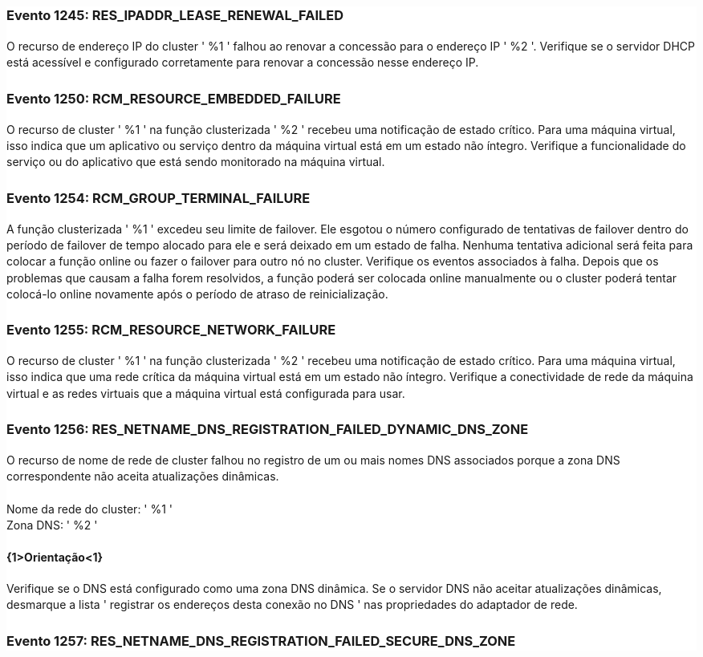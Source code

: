 ### <a name="event-1245-res_ipaddr_lease_renewal_failed"></a>Evento 1245: RES_IPADDR_LEASE_RENEWAL_FAILED

O recurso de endereço IP do cluster ' %1 ' falhou ao renovar a concessão para o endereço IP ' %2 '.
Verifique se o servidor DHCP está acessível e configurado corretamente para renovar a concessão nesse endereço IP.

### <a name="event-1250-rcm_resource_embedded_failure"></a>Evento 1250: RCM_RESOURCE_EMBEDDED_FAILURE

O recurso de cluster ' %1 ' na função clusterizada ' %2 ' recebeu uma notificação de estado crítico. Para uma máquina virtual, isso indica que um aplicativo ou serviço dentro da máquina virtual está em um estado não íntegro. Verifique a funcionalidade do serviço ou do aplicativo que está sendo monitorado na máquina virtual.

### <a name="event-1254-rcm_group_terminal_failure"></a>Evento 1254: RCM_GROUP_TERMINAL_FAILURE

A função clusterizada ' %1 ' excedeu seu limite de failover. Ele esgotou o número configurado de tentativas de failover dentro do período de failover de tempo alocado para ele e será deixado em um estado de falha. Nenhuma tentativa adicional será feita para colocar a função online ou fazer o failover para outro nó no cluster.
Verifique os eventos associados à falha. Depois que os problemas que causam a falha forem resolvidos, a função poderá ser colocada online manualmente ou o cluster poderá tentar colocá-lo online novamente após o período de atraso de reinicialização.

### <a name="event-1255-rcm_resource_network_failure"></a>Evento 1255: RCM_RESOURCE_NETWORK_FAILURE

O recurso de cluster ' %1 ' na função clusterizada ' %2 ' recebeu uma notificação de estado crítico. Para uma máquina virtual, isso indica que uma rede crítica da máquina virtual está em um estado não íntegro. Verifique a conectividade de rede da máquina virtual e as redes virtuais que a máquina virtual está configurada para usar.

### <a name="event-1256-res_netname_dns_registration_failed_dynamic_dns_zone"></a>Evento 1256: RES_NETNAME_DNS_REGISTRATION_FAILED_DYNAMIC_DNS_ZONE

O recurso de nome de rede de cluster falhou no registro de um ou mais nomes DNS associados porque a zona DNS correspondente não aceita atualizações dinâmicas.<br><br>Nome da rede do cluster: ' %1 '<br>Zona DNS: ' %2 '

#### <a name="guidance"></a>{1&gt;Orientação&lt;1}

Verifique se o DNS está configurado como uma zona DNS dinâmica. Se o servidor DNS não aceitar atualizações dinâmicas, desmarque a lista ' registrar os endereços desta conexão no DNS ' nas propriedades do adaptador de rede.

### <a name="event-1257-res_netname_dns_registration_failed_secure_dns_zone"></a>Evento 1257: RES_NETNAME_DNS_REGISTRATION_FAILED_SECURE_DNS_ZONE
